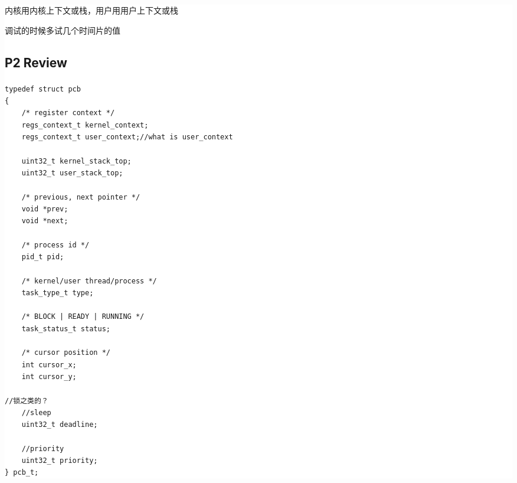 













内核用内核上下文或栈，用户用用户上下文或栈

调试的时候多试几个时间片的值



















## P2 Review

```
typedef struct pcb
{
    /* register context */
    regs_context_t kernel_context;
    regs_context_t user_context;//what is user_context
   
    uint32_t kernel_stack_top;
    uint32_t user_stack_top;

    /* previous, next pointer */
    void *prev;
    void *next;

    /* process id */
    pid_t pid;

    /* kernel/user thread/process */
    task_type_t type;

    /* BLOCK | READY | RUNNING */
    task_status_t status;

    /* cursor position */
    int cursor_x;
    int cursor_y;

//锁之类的？
    //sleep
    uint32_t deadline;

    //priority
    uint32_t priority;
} pcb_t;
```
